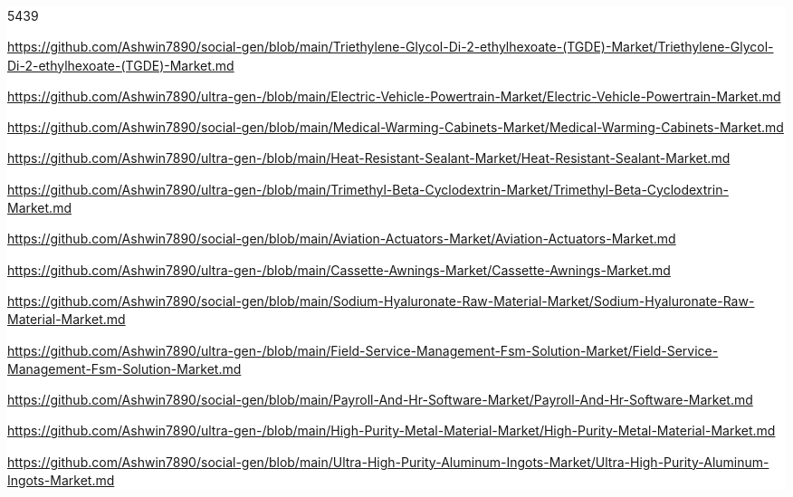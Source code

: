 5439</p><p><a href="https://github.com/Ashwin7890/social-gen/blob/main/Triethylene-Glycol-Di-2-ethylhexoate-(TGDE)-Market/Triethylene-Glycol-Di-2-ethylhexoate-(TGDE)-Market.md">https://github.com/Ashwin7890/social-gen/blob/main/Triethylene-Glycol-Di-2-ethylhexoate-(TGDE)-Market/Triethylene-Glycol-Di-2-ethylhexoate-(TGDE)-Market.md</a></p><p><a href="https://github.com/Ashwin7890/ultra-gen-/blob/main/Electric-Vehicle-Powertrain-Market/Electric-Vehicle-Powertrain-Market.md">https://github.com/Ashwin7890/ultra-gen-/blob/main/Electric-Vehicle-Powertrain-Market/Electric-Vehicle-Powertrain-Market.md</a></p><p><a href="https://github.com/Ashwin7890/social-gen/blob/main/Medical-Warming-Cabinets-Market/Medical-Warming-Cabinets-Market.md">https://github.com/Ashwin7890/social-gen/blob/main/Medical-Warming-Cabinets-Market/Medical-Warming-Cabinets-Market.md</a></p><p><a href="https://github.com/Ashwin7890/ultra-gen-/blob/main/Heat-Resistant-Sealant-Market/Heat-Resistant-Sealant-Market.md">https://github.com/Ashwin7890/ultra-gen-/blob/main/Heat-Resistant-Sealant-Market/Heat-Resistant-Sealant-Market.md</a></p><p><a href="https://github.com/Ashwin7890/ultra-gen-/blob/main/Trimethyl-Beta-Cyclodextrin-Market/Trimethyl-Beta-Cyclodextrin-Market.md">https://github.com/Ashwin7890/ultra-gen-/blob/main/Trimethyl-Beta-Cyclodextrin-Market/Trimethyl-Beta-Cyclodextrin-Market.md</a></p><p><a href="https://github.com/Ashwin7890/social-gen/blob/main/Aviation-Actuators-Market/Aviation-Actuators-Market.md">https://github.com/Ashwin7890/social-gen/blob/main/Aviation-Actuators-Market/Aviation-Actuators-Market.md</a></p><p><a href="https://github.com/Ashwin7890/ultra-gen-/blob/main/Cassette-Awnings-Market/Cassette-Awnings-Market.md">https://github.com/Ashwin7890/ultra-gen-/blob/main/Cassette-Awnings-Market/Cassette-Awnings-Market.md</a></p><p><a href="https://github.com/Ashwin7890/social-gen/blob/main/Sodium-Hyaluronate-Raw-Material-Market/Sodium-Hyaluronate-Raw-Material-Market.md">https://github.com/Ashwin7890/social-gen/blob/main/Sodium-Hyaluronate-Raw-Material-Market/Sodium-Hyaluronate-Raw-Material-Market.md</a></p><p><a href="https://github.com/Ashwin7890/ultra-gen-/blob/main/Field-Service-Management-Fsm-Solution-Market/Field-Service-Management-Fsm-Solution-Market.md">https://github.com/Ashwin7890/ultra-gen-/blob/main/Field-Service-Management-Fsm-Solution-Market/Field-Service-Management-Fsm-Solution-Market.md</a></p><p><a href="https://github.com/Ashwin7890/social-gen/blob/main/Payroll-And-Hr-Software-Market/Payroll-And-Hr-Software-Market.md">https://github.com/Ashwin7890/social-gen/blob/main/Payroll-And-Hr-Software-Market/Payroll-And-Hr-Software-Market.md</a></p><p><a href="https://github.com/Ashwin7890/ultra-gen-/blob/main/High-Purity-Metal-Material-Market/High-Purity-Metal-Material-Market.md">https://github.com/Ashwin7890/ultra-gen-/blob/main/High-Purity-Metal-Material-Market/High-Purity-Metal-Material-Market.md</a></p><p><a href="https://github.com/Ashwin7890/social-gen/blob/main/Ultra-High-Purity-Aluminum-Ingots-Market/Ultra-High-Purity-Aluminum-Ingots-Market.md">https://github.com/Ashwin7890/social-gen/blob/main/Ultra-High-Purity-Aluminum-Ingots-Market/Ultra-High-Purity-Aluminum-Ingots-Market.md</a></p>
